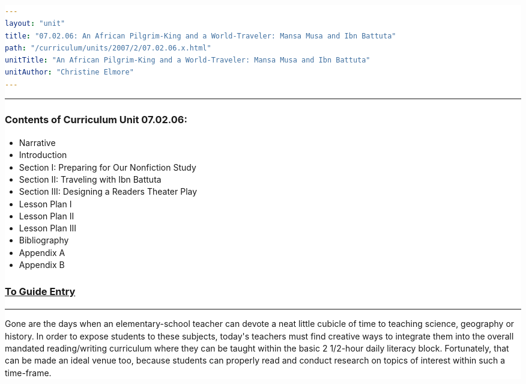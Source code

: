 ```yaml
---
layout: "unit"
title: "07.02.06: An African Pilgrim-King and a World-Traveler: Mansa Musa and Ibn Battuta"
path: "/curriculum/units/2007/2/07.02.06.x.html"
unitTitle: "An African Pilgrim-King and a World-Traveler: Mansa Musa and Ibn Battuta"
unitAuthor: "Christine Elmore"
---
```

<body>
<hr/>
<h3>
Contents of Curriculum Unit 07.02.06:
</h3>
<ul>
<li>
Narrative
</li>
<li>
Introduction
</li>
<li>
Section I: Preparing for Our Nonfiction Study
</li>
<li>
Section II: Traveling with Ibn Battuta
</li>
<li>
Section III: Designing a Readers Theater Play
</li>
<li>
Lesson Plan I
</li>
<li>
Lesson Plan II
</li>
<li>
Lesson Plan III
</li>
<li>
Bibliography
</li>
<li>
Appendix A
</li>
<li>
Appendix B
</li>
</ul>
<h3>
<a href="../../../guides/2007/2/07.02.06.x.html">
To Guide Entry
</a>
</h3>
<hr/>
Gone are the days when an elementary-school teacher can devote a neat little cubicle of time to teaching science, geography or history. In order to expose students to these subjects, today's teachers must find creative ways to integrate them into the overall mandated reading/writing curriculum where they can be taught within the basic 2 1/2-hour daily literacy block. Fortunately, that can be made an ideal venue too, because students can properly read and conduct research on topics of interest within such a time-frame.
<p>